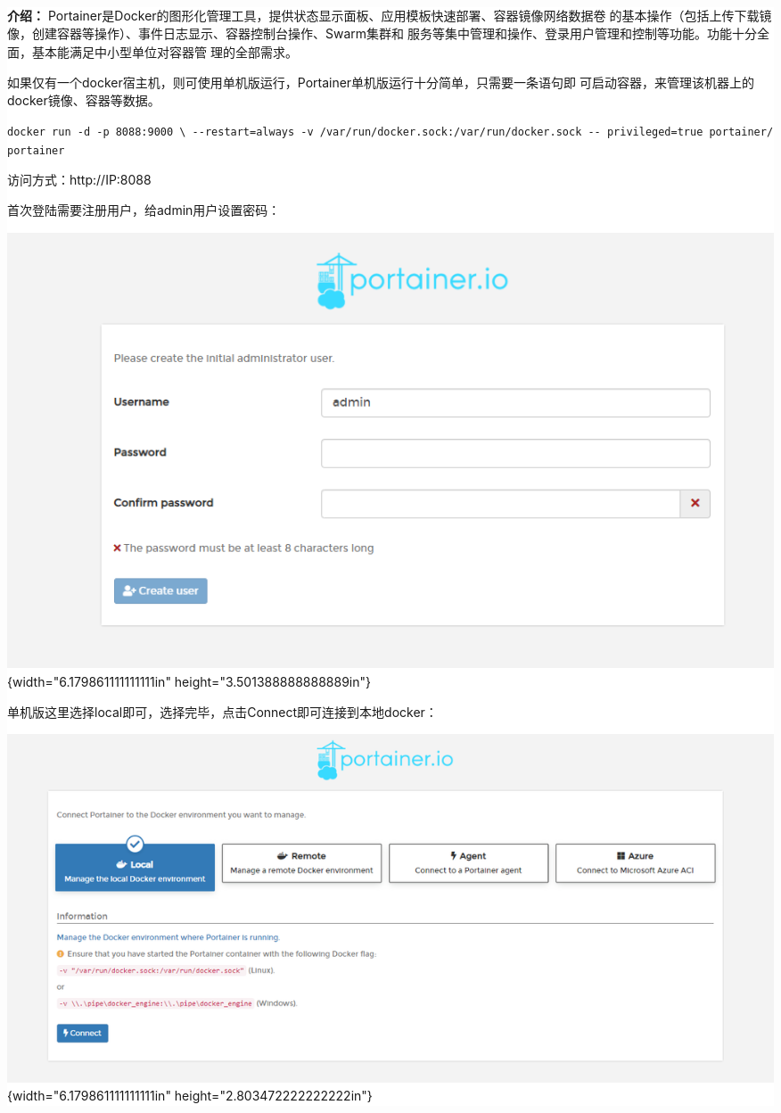  **介绍：**
 Portainer是Docker的图形化管理工具，提供状态显示面板、应用模板快速部署、容器镜像网络数据卷
 的基本操作（包括上传下载镜像，创建容器等操作）、事件日志显示、容器控制台操作、Swarm集群和 服务等集中管理和操作、登录用户管理和控制等功能。功能十分全面，基本能满足中小型单位对容器管 理的全部需求。

 如果仅有一个docker宿主机，则可使用单机版运行，Portainer单机版运行十分简单，只需要一条语句即 可启动容器，来管理该机器上的docker镜像、容器等数据。

```
docker run -d -p 8088:9000 \ --restart=always -v /var/run/docker.sock:/var/run/docker.sock -- privileged=true portainer/portainer
```

 访问方式：http://IP:8088 

首次登陆需要注册用户，给admin用户设置密码：

![](.\image/image96.png){width="6.179861111111111in" height="3.501388888888889in"}

 单机版这里选择local即可，选择完毕，点击Connect即可连接到本地docker：

![](.\image/image97.png){width="6.179861111111111in" height="2.803472222222222in"}
